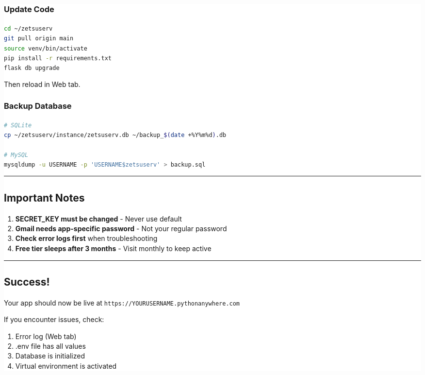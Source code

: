 ### Update Code
```bash
cd ~/zetsuserv
git pull origin main
source venv/bin/activate
pip install -r requirements.txt
flask db upgrade
```
Then reload in Web tab.

### Backup Database
```bash
# SQLite
cp ~/zetsuserv/instance/zetsuserv.db ~/backup_$(date +%Y%m%d).db

# MySQL
mysqldump -u USERNAME -p 'USERNAME$zetsuserv' > backup.sql
```

---

## Important Notes

1. **SECRET_KEY must be changed** - Never use default
2. **Gmail needs app-specific password** - Not your regular password
3. **Check error logs first** when troubleshooting
4. **Free tier sleeps after 3 months** - Visit monthly to keep active

---

## Success!
Your app should now be live at `https://YOURUSERNAME.pythonanywhere.com`

If you encounter issues, check:
1. Error log (Web tab)
2. .env file has all values
3. Database is initialized
4. Virtual environment is activated
